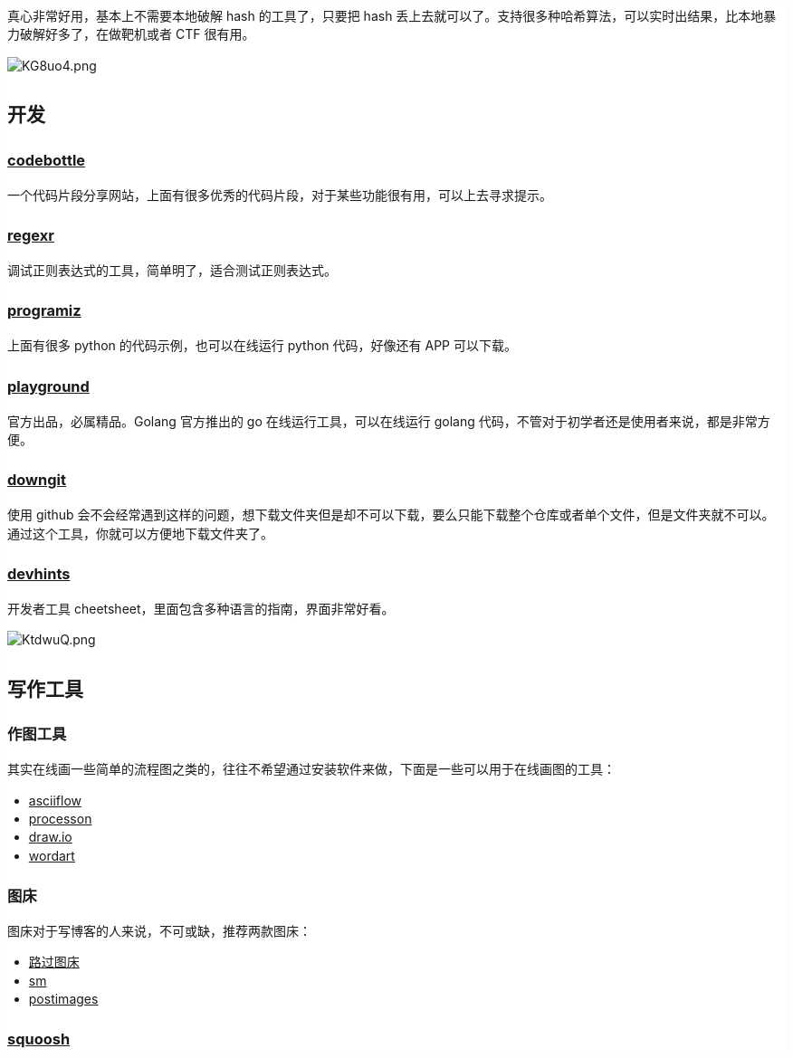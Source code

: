 真心非常好用，基本上不需要本地破解 hash 的工具了，只要把 hash 丢上去就可以了。支持很多种哈希算法，可以实时出结果，比本地暴力破解好多了，在做靶机或者 CTF 很有用。

![KG8uo4.png](https://s2.ax1x.com/2019/10/22/KG8uo4.png)

## 开发

### [codebottle](https://codebottle.io/)

一个代码片段分享网站，上面有很多优秀的代码片段，对于某些功能很有用，可以上去寻求提示。

### [regexr](https://regexr.com/)

调试正则表达式的工具，简单明了，适合测试正则表达式。

### [programiz](https://www.programiz.com)

上面有很多 python 的代码示例，也可以在线运行 python 代码，好像还有 APP 可以下载。

### [playground](https://play.golang.org/)

官方出品，必属精品。Golang 官方推出的 go 在线运行工具，可以在线运行 golang 代码，不管对于初学者还是使用者来说，都是非常方便。

### [downgit](https://minhaskamal.github.io/DownGit/#/home)

使用 github 会不会经常遇到这样的问题，想下载文件夹但是却不可以下载，要么只能下载整个仓库或者单个文件，但是文件夹就不可以。通过这个工具，你就可以方便地下载文件夹了。

### [devhints](https://devhints.io)

开发者工具 cheetsheet，里面包含多种语言的指南，界面非常好看。

![KtdwuQ.png](https://s2.ax1x.com/2019/10/23/KtdwuQ.png)

## 写作工具

### 作图工具

其实在线画一些简单的流程图之类的，往往不希望通过安装软件来做，下面是一些可以用于在线画图的工具：

* [asciiflow](http://asciiflow.com/)
* [processon](https://www.processon.com/)
* [draw.io](https://www.draw.io)
* [wordart](https://wordart.com/)

### 图床

图床对于写博客的人来说，不可或缺，推荐两款图床：

* [路过图床](https://imgchr.com/)
* [sm](https://sm.ms/)
* [postimages](https://postimages.org/)

### [squoosh](https://squoosh.app/)
